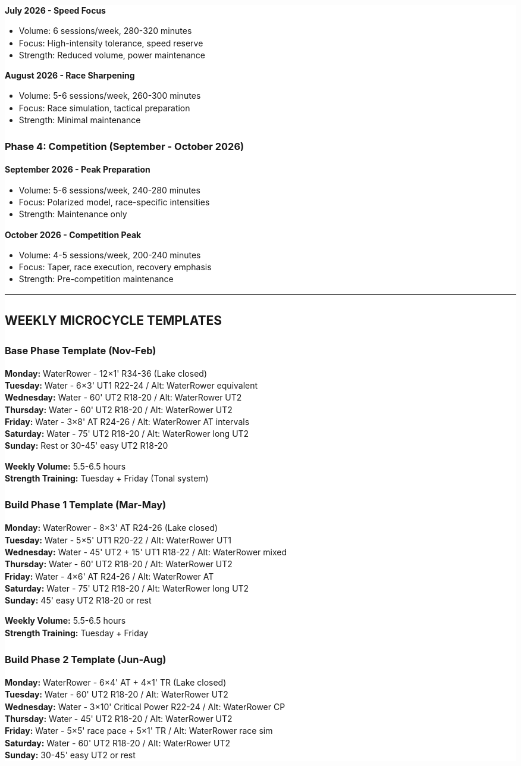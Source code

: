 **July 2026 - Speed Focus**
- Volume: 6 sessions/week, 280-320 minutes  
- Focus: High-intensity tolerance, speed reserve
- Strength: Reduced volume, power maintenance

**August 2026 - Race Sharpening**
- Volume: 5-6 sessions/week, 260-300 minutes
- Focus: Race simulation, tactical preparation  
- Strength: Minimal maintenance

### Phase 4: Competition (September - October 2026)

**September 2026 - Peak Preparation**
- Volume: 5-6 sessions/week, 240-280 minutes
- Focus: Polarized model, race-specific intensities
- Strength: Maintenance only

**October 2026 - Competition Peak**  
- Volume: 4-5 sessions/week, 200-240 minutes
- Focus: Taper, race execution, recovery emphasis
- Strength: Pre-competition maintenance

---

## WEEKLY MICROCYCLE TEMPLATES

### Base Phase Template (Nov-Feb)
**Monday:** WaterRower - 12×1' R34-36 (Lake closed)  
**Tuesday:** Water - 6×3' UT1 R22-24 / Alt: WaterRower equivalent  
**Wednesday:** Water - 60' UT2 R18-20 / Alt: WaterRower UT2  
**Thursday:** Water - 60' UT2 R18-20 / Alt: WaterRower UT2  
**Friday:** Water - 3×8' AT R24-26 / Alt: WaterRower AT intervals  
**Saturday:** Water - 75' UT2 R18-20 / Alt: WaterRower long UT2  
**Sunday:** Rest or 30-45' easy UT2 R18-20  

**Weekly Volume:** 5.5-6.5 hours  
**Strength Training:** Tuesday + Friday (Tonal system)

### Build Phase 1 Template (Mar-May)
**Monday:** WaterRower - 8×3' AT R24-26 (Lake closed)  
**Tuesday:** Water - 5×5' UT1 R20-22 / Alt: WaterRower UT1  
**Wednesday:** Water - 45' UT2 + 15' UT1 R18-22 / Alt: WaterRower mixed  
**Thursday:** Water - 60' UT2 R18-20 / Alt: WaterRower UT2  
**Friday:** Water - 4×6' AT R24-26 / Alt: WaterRower AT  
**Saturday:** Water - 75' UT2 R18-20 / Alt: WaterRower long UT2  
**Sunday:** 45' easy UT2 R18-20 or rest  

**Weekly Volume:** 5.5-6.5 hours  
**Strength Training:** Tuesday + Friday

### Build Phase 2 Template (Jun-Aug)  
**Monday:** WaterRower - 6×4' AT + 4×1' TR (Lake closed)  
**Tuesday:** Water - 60' UT2 R18-20 / Alt: WaterRower UT2  
**Wednesday:** Water - 3×10' Critical Power R22-24 / Alt: WaterRower CP  
**Thursday:** Water - 45' UT2 R18-20 / Alt: WaterRower UT2  
**Friday:** Water - 5×5' race pace + 5×1' TR / Alt: WaterRower race sim  
**Saturday:** Water - 60' UT2 R18-20 / Alt: WaterRower UT2  
**Sunday:** 30-45' easy UT2 or rest  
